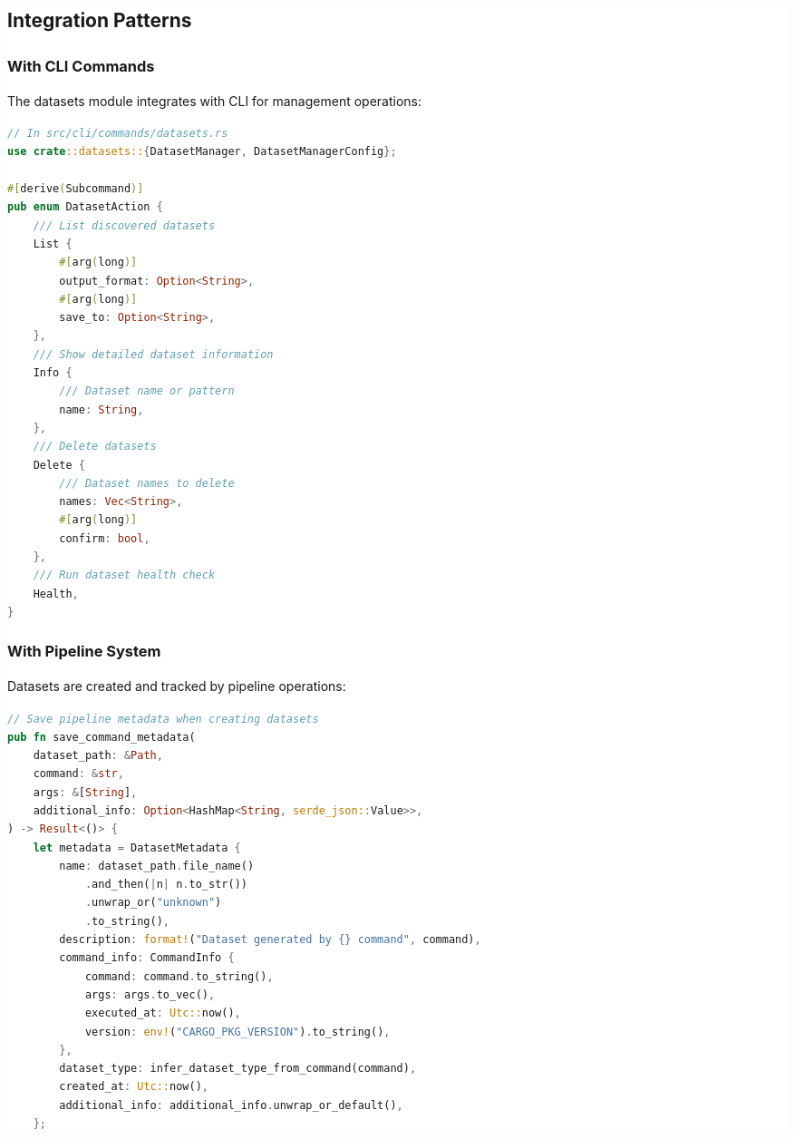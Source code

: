 ## Integration Patterns

### With CLI Commands

The datasets module integrates with CLI for management operations:

```rust
// In src/cli/commands/datasets.rs
use crate::datasets::{DatasetManager, DatasetManagerConfig};

#[derive(Subcommand)]
pub enum DatasetAction {
    /// List discovered datasets
    List {
        #[arg(long)]
        output_format: Option<String>,
        #[arg(long)]  
        save_to: Option<String>,
    },
    /// Show detailed dataset information
    Info {
        /// Dataset name or pattern
        name: String,
    },
    /// Delete datasets
    Delete {
        /// Dataset names to delete
        names: Vec<String>,
        #[arg(long)]
        confirm: bool,
    },
    /// Run dataset health check
    Health,
}
```

### With Pipeline System

Datasets are created and tracked by pipeline operations:

```rust
// Save pipeline metadata when creating datasets
pub fn save_command_metadata(
    dataset_path: &Path,
    command: &str,
    args: &[String],
    additional_info: Option<HashMap<String, serde_json::Value>>,
) -> Result<()> {
    let metadata = DatasetMetadata {
        name: dataset_path.file_name()
            .and_then(|n| n.to_str())
            .unwrap_or("unknown")
            .to_string(),
        description: format!("Dataset generated by {} command", command),
        command_info: CommandInfo {
            command: command.to_string(),
            args: args.to_vec(),
            executed_at: Utc::now(),
            version: env!("CARGO_PKG_VERSION").to_string(),
        },
        dataset_type: infer_dataset_type_from_command(command),
        created_at: Utc::now(),
        additional_info: additional_info.unwrap_or_default(),
    };
```
